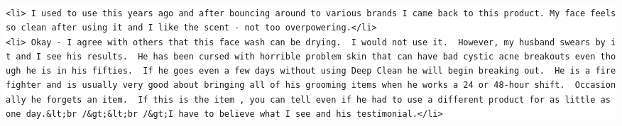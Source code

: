     <li> I used to use this years ago and after bouncing around to various brands I came back to this product. My face feels so clean after using it and I like the scent - not too overpowering.</li>
    <li> Okay - I agree with others that this face wash can be drying.  I would not use it.  However, my husband swears by it and I see his results.  He has been cursed with horrible problem skin that can have bad cystic acne breakouts even though he is in his fifties.  If he goes even a few days without using Deep Clean he will begin breaking out.  He is a firefighter and is usually very good about bringing all of his grooming items when he works a 24 or 48-hour shift.  Occasionally he forgets an item.  If this is the item , you can tell even if he had to use a different product for as little as one day.&lt;br /&gt;&lt;br /&gt;I have to believe what I see and his testimonial.</li>
</ol>




